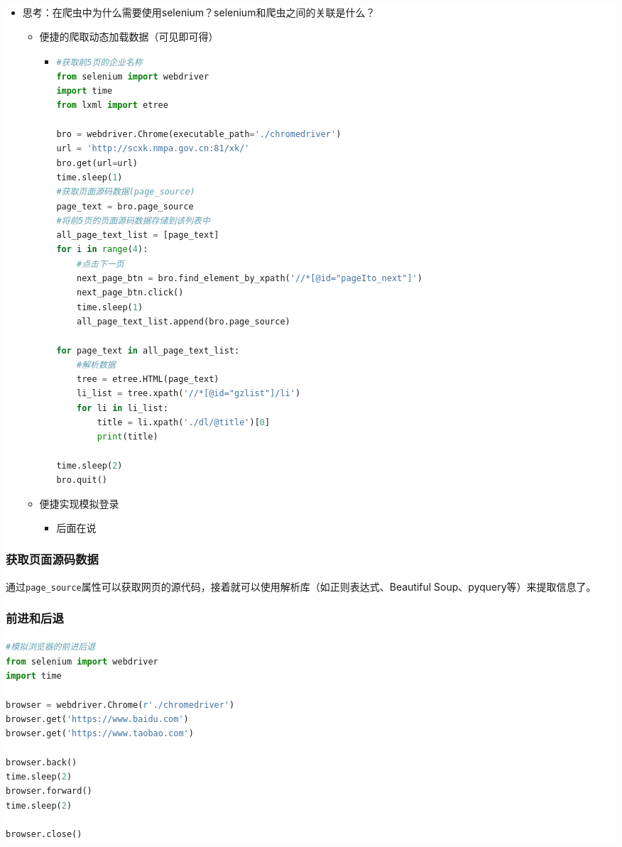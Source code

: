 - 思考：在爬虫中为什么需要使用selenium？selenium和爬虫之间的关联是什么？

  - 便捷的爬取动态加载数据（可见即可得）

    - ```python
      #获取前5页的企业名称
      from selenium import webdriver
      import time
      from lxml import etree
      
      bro = webdriver.Chrome(executable_path='./chromedriver')
      url = 'http://scxk.nmpa.gov.cn:81/xk/'
      bro.get(url=url)
      time.sleep(1)
      #获取页面源码数据(page_source)
      page_text = bro.page_source
      #将前5页的页面源码数据存储到该列表中
      all_page_text_list = [page_text]
      for i in range(4):
          #点击下一页
          next_page_btn = bro.find_element_by_xpath('//*[@id="pageIto_next"]')
          next_page_btn.click()
          time.sleep(1)
          all_page_text_list.append(bro.page_source)
      
      for page_text in all_page_text_list:
          #解析数据
          tree = etree.HTML(page_text)
          li_list = tree.xpath('//*[@id="gzlist"]/li')
          for li in li_list:
              title = li.xpath('./dl/@title')[0]
              print(title)
      
      time.sleep(2)
      bro.quit()
      ```

  - 便捷实现模拟登录

    - 后面在说

### 获取页面源码数据

通过`page_source`属性可以获取网页的源代码，接着就可以使用解析库（如正则表达式、Beautiful Soup、pyquery等）来提取信息了。

### 前进和后退

```python
#模拟浏览器的前进后退
from selenium import webdriver
import time

browser = webdriver.Chrome(r'./chromedriver')
browser.get('https://www.baidu.com')
browser.get('https://www.taobao.com')

browser.back()
time.sleep(2)
browser.forward()
time.sleep(2)

browser.close()
```
